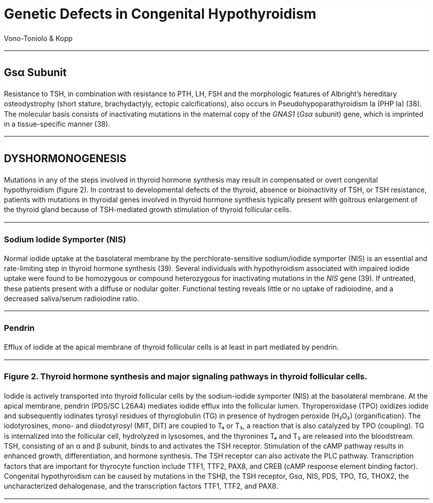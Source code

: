 # Genetic Defects in Congenital Hypothyroidism
Vono-Toniolo & Kopp

---

## Gsα Subunit
Resistance to TSH, in combination with resistance to PTH, LH, FSH and the morphologic features of Albright’s hereditary osteodystrophy (short stature, brachydactyly, ectopic calcifications), also occurs in Pseudohypoparathyroidism Ia (PHP Ia) (38). The molecular basis consists of inactivating mutations in the maternal copy of the *GNAS1* (*Gsα* subunit) gene, which is imprinted in a tissue-specific manner (38).

---

## DYSHORMONOGENESIS

Mutations in any of the steps involved in thyroid hormone synthesis may result in compensated or overt congenital hypothyroidism (figure 2). In contrast to developmental defects of the thyroid, absence or bioinactivity of TSH, or TSH resistance, patients with mutations in thyroidal genes involved in thyroid hormone synthesis typically present with goitrous enlargement of the thyroid gland because of TSH-mediated growth stimulation of thyroid follicular cells.

---

### Sodium Iodide Symporter (NIS)
Normal iodide uptake at the basolateral membrane by the perchlorate-sensitive sodium/iodide symporter (NIS) is an essential and rate-limiting step in thyroid hormone synthesis (39). Several individuals with hypothyroidism associated with impaired iodide uptake were found to be homozygous or compound heterozygous for inactivating mutations in the *NIS* gene (39). If untreated, these patients present with a diffuse or nodular goiter. Functional testing reveals little or no uptake of radioiodine, and a decreased saliva/serum radioiodine ratio.

---

### Pendrin
Efflux of iodide at the apical membrane of thyroid follicular cells is at least in part mediated by pendrin.

---

### Figure 2. Thyroid hormone synthesis and major signaling pathways in thyroid follicular cells.
Iodide is actively transported into thyroid follicular cells by the sodium-iodide symporter (NIS) at the basolateral membrane. At the apical membrane, pendrin (PDS/SC L26A4) mediates iodide efflux into the follicular lumen. Thyroperoxidase (TPO) oxidizes iodide and subsequently iodinates tyrosyl residues of thyroglobulin (TG) in presence of hydrogen peroxide (H₂O₂) (organification). The iodotyrosines, mono- and diiodotyrosyl (MIT, DIT) are coupled to T₄ or T₃, a reaction that is also catalyzed by TPO (coupling). TG is internalized into the follicular cell, hydrolyzed in lysosomes, and the thyronines T₄ and T₃ are released into the bloodstream. TSH, consisting of an α and β subunit, binds to and activates the TSH receptor. Stimulation of the cAMP pathway results in enhanced growth, differentiation, and hormone synthesis. The TSH receptor can also activate the PLC pathway. Transcription factors that are important for thyrocyte function include TTF1, TTF2, PAX8, and CREB (cAMP response element binding factor). Congenital hypothyroidism can be caused by mutations in the TSHβ, the TSH receptor, Gsα, NIS, PDS, TPO, TG, THOX2, the uncharacterized dehalogenase, and the transcription factors TTF1, TTF2, and PAX8.

---